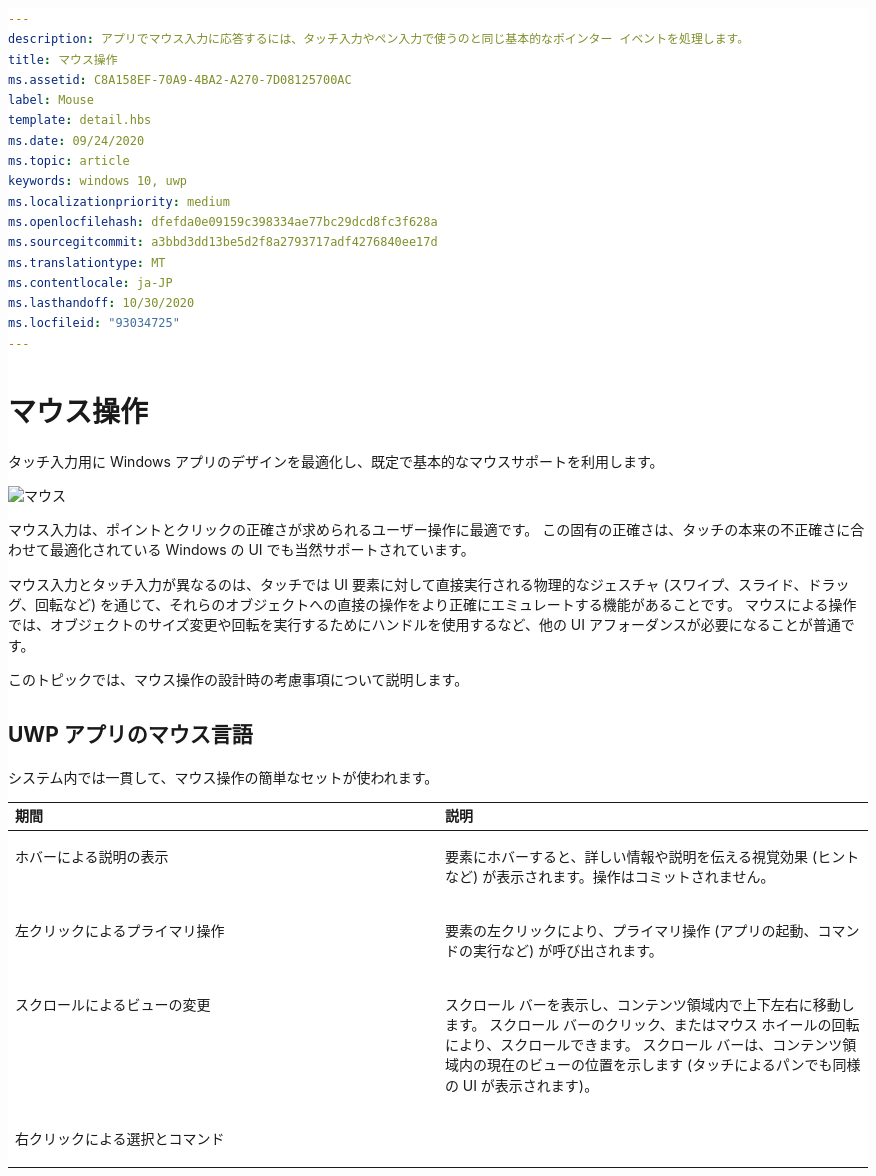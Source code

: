 ```yaml
---
description: アプリでマウス入力に応答するには、タッチ入力やペン入力で使うのと同じ基本的なポインター イベントを処理します。
title: マウス操作
ms.assetid: C8A158EF-70A9-4BA2-A270-7D08125700AC
label: Mouse
template: detail.hbs
ms.date: 09/24/2020
ms.topic: article
keywords: windows 10, uwp
ms.localizationpriority: medium
ms.openlocfilehash: dfefda0e09159c398334ae77bc29dcd8fc3f628a
ms.sourcegitcommit: a3bbd3dd13be5d2f8a2793717adf4276840ee17d
ms.translationtype: MT
ms.contentlocale: ja-JP
ms.lasthandoff: 10/30/2020
ms.locfileid: "93034725"
---
```

# <a name="mouse-interactions"></a>マウス操作

タッチ入力用に Windows アプリのデザインを最適化し、既定で基本的なマウスサポートを利用します。 

![マウス](images/input-patterns/input-mouse.jpg)

マウス入力は、ポイントとクリックの正確さが求められるユーザー操作に最適です。 この固有の正確さは、タッチの本来の不正確さに合わせて最適化されている Windows の UI でも当然サポートされています。

マウス入力とタッチ入力が異なるのは、タッチでは UI 要素に対して直接実行される物理的なジェスチャ (スワイプ、スライド、ドラッグ、回転など) を通じて、それらのオブジェクトへの直接の操作をより正確にエミュレートする機能があることです。 マウスによる操作では、オブジェクトのサイズ変更や回転を実行するためにハンドルを使用するなど、他の UI アフォーダンスが必要になることが普通です。

このトピックでは、マウス操作の設計時の考慮事項について説明します。

## <a name="the-uwp-app-mouse-language"></a>UWP アプリのマウス言語

システム内では一貫して、マウス操作の簡単なセットが使われます。

<table>
<colgroup>
<col width="50%" />
<col width="50%" />
</colgroup>
<thead>
<tr class="header">
<th align="left">期間</th>
<th align="left">説明</th>
</tr>
</thead>
<tbody>
<tr class="odd">
<td align="left"><p>ホバーによる説明の表示</p></td>
<td align="left"><p>要素にホバーすると、詳しい情報や説明を伝える視覚効果 (ヒントなど) が表示されます。操作はコミットされません。</p></td>
</tr>
<tr class="even">
<td align="left"><p>左クリックによるプライマリ操作</p></td>
<td align="left"><p>要素の左クリックにより、プライマリ操作 (アプリの起動、コマンドの実行など) が呼び出されます。</p></td>
</tr>
<tr class="odd">
<td align="left"><p>スクロールによるビューの変更</p></td>
<td align="left"><p>スクロール バーを表示し、コンテンツ領域内で上下左右に移動します。 スクロール バーのクリック、またはマウス ホイールの回転により、スクロールできます。 スクロール バーは、コンテンツ領域内の現在のビューの位置を示します (タッチによるパンでも同様の UI が表示されます)。</p></td>
</tr>
<tr class="even">
<td align="left"><p>右クリックによる選択とコマンド</p></td>